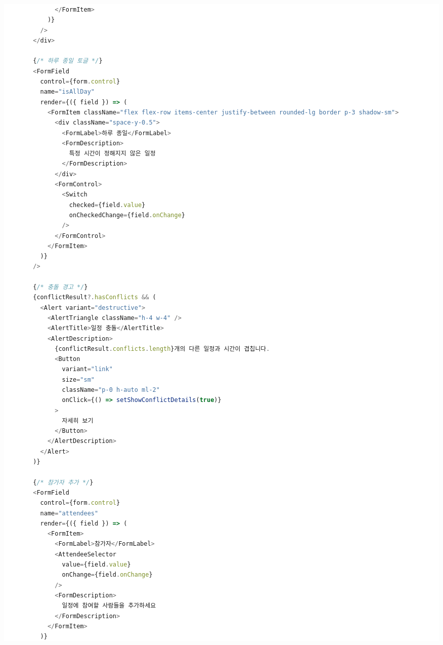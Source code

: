 ```typescript
              </FormItem>
            )}
          />
        </div>
        
        {/* 하루 종일 토글 */}
        <FormField
          control={form.control}
          name="isAllDay"
          render={({ field }) => (
            <FormItem className="flex flex-row items-center justify-between rounded-lg border p-3 shadow-sm">
              <div className="space-y-0.5">
                <FormLabel>하루 종일</FormLabel>
                <FormDescription>
                  특정 시간이 정해지지 않은 일정
                </FormDescription>
              </div>
              <FormControl>
                <Switch
                  checked={field.value}
                  onCheckedChange={field.onChange}
                />
              </FormControl>
            </FormItem>
          )}
        />
        
        {/* 충돌 경고 */}
        {conflictResult?.hasConflicts && (
          <Alert variant="destructive">
            <AlertTriangle className="h-4 w-4" />
            <AlertTitle>일정 충돌</AlertTitle>
            <AlertDescription>
              {conflictResult.conflicts.length}개의 다른 일정과 시간이 겹칩니다.
              <Button 
                variant="link" 
                size="sm" 
                className="p-0 h-auto ml-2"
                onClick={() => setShowConflictDetails(true)}
              >
                자세히 보기
              </Button>
            </AlertDescription>
          </Alert>
        )}
        
        {/* 참가자 추가 */}
        <FormField
          control={form.control}
          name="attendees"
          render={({ field }) => (
            <FormItem>
              <FormLabel>참가자</FormLabel>
              <AttendeeSelector
                value={field.value}
                onChange={field.onChange}
              />
              <FormDescription>
                일정에 참여할 사람들을 추가하세요
              </FormDescription>
            </FormItem>
          )}
```